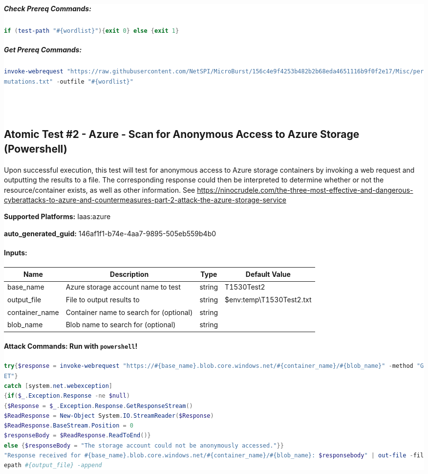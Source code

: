 ##### Check Prereq Commands:

```powershell
if (test-path "#{wordlist}"){exit 0} else {exit 1}
```

##### Get Prereq Commands:

```powershell
invoke-webrequest "https://raw.githubusercontent.com/NetSPI/MicroBurst/156c4e9f4253b482b2b68eda4651116b9f0f2e17/Misc/permutations.txt" -outfile "#{wordlist}"
```

<br/>
<br/>

## Atomic Test #2 - Azure - Scan for Anonymous Access to Azure Storage (Powershell)

Upon successful execution, this test will test for anonymous access to Azure storage containers by invoking a web request and outputting the results to a file.
The corresponding response could then be interpreted to determine whether or not the resource/container exists, as well as other information.
See https://ninocrudele.com/the-three-most-effective-and-dangerous-cyberattacks-to-azure-and-countermeasures-part-2-attack-the-azure-storage-service

**Supported Platforms:** Iaas:azure

**auto_generated_guid:** 146af1f1-b74e-4aa7-9895-505eb559b4b0

#### Inputs:

| Name           | Description                             | Type   | Default Value                |
| -------------- | --------------------------------------- | ------ | ---------------------------- |
| base_name      | Azure storage account name to test      | string | T1530Test2                   |
| output_file    | File to output results to               | string | $env:temp&#92;T1530Test2.txt |
| container_name | Container name to search for (optional) | string |                              |
| blob_name      | Blob name to search for (optional)      | string |                              |

#### Attack Commands: Run with `powershell`!

```powershell
try{$response = invoke-webrequest "https://#{base_name}.blob.core.windows.net/#{container_name}/#{blob_name}" -method "GET"}
catch [system.net.webexception]
{if($_.Exception.Response -ne $null)
{$Response = $_.Exception.Response.GetResponseStream()
$ReadResponse = New-Object System.IO.StreamReader($Response)
$ReadResponse.BaseStream.Position = 0
$responseBody = $ReadResponse.ReadToEnd()}
else {$responseBody = "The storage account could not be anonymously accessed."}}
"Response received for #{base_name}.blob.core.windows.net/#{container_name}/#{blob_name}: $responsebody" | out-file -filepath #{output_file} -append
```
